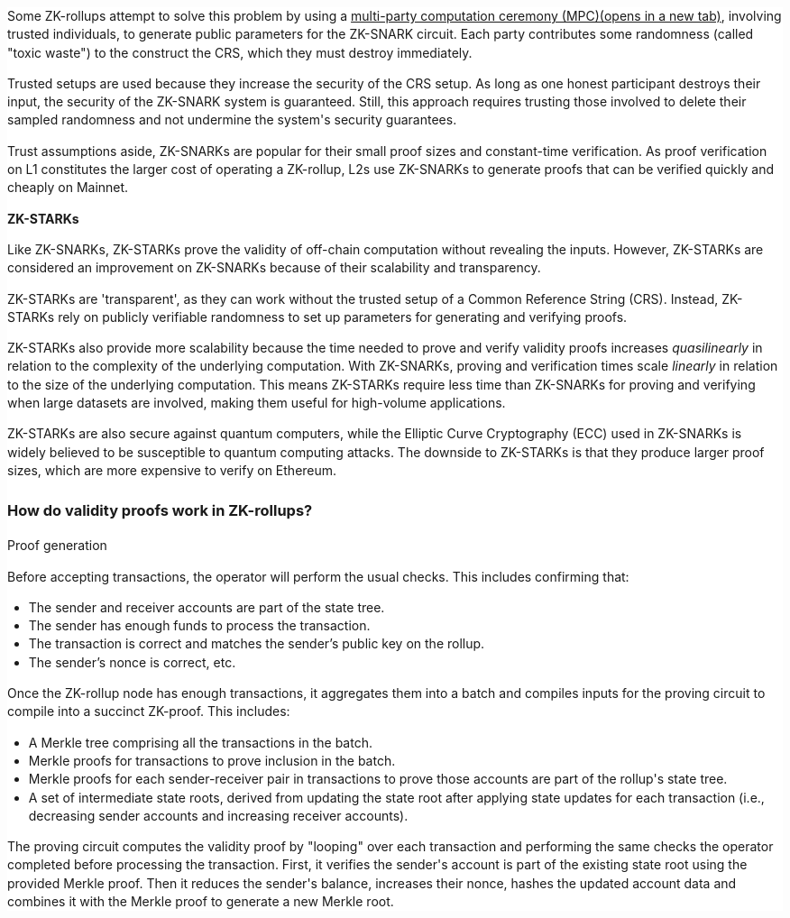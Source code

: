 Some ZK-rollups attempt to solve this problem by using a [multi-party computation ceremony (MPC)(opens in a new tab)](https://zkproof.org/2021/06/30/setup-ceremonies/amp/), involving trusted individuals, to generate public parameters for the ZK-SNARK circuit. Each party contributes some randomness (called "toxic waste") to the construct the CRS, which they must destroy immediately.

Trusted setups are used because they increase the security of the CRS setup. As long as one honest participant destroys their input, the security of the ZK-SNARK system is guaranteed. Still, this approach requires trusting those involved to delete their sampled randomness and not undermine the system's security guarantees.

Trust assumptions aside, ZK-SNARKs are popular for their small proof sizes and constant-time verification. As proof verification on L1 constitutes the larger cost of operating a ZK-rollup, L2s use ZK-SNARKs to generate proofs that can be verified quickly and cheaply on Mainnet.

**ZK-STARKs**

Like ZK-SNARKs, ZK-STARKs prove the validity of off-chain computation without revealing the inputs. However, ZK-STARKs are considered an improvement on ZK-SNARKs because of their scalability and transparency.

ZK-STARKs are 'transparent', as they can work without the trusted setup of a Common Reference String (CRS). Instead, ZK-STARKs rely on publicly verifiable randomness to set up parameters for generating and verifying proofs.

ZK-STARKs also provide more scalability because the time needed to prove and verify validity proofs increases *quasilinearly* in relation to the complexity of the underlying computation. With ZK-SNARKs, proving and verification times scale *linearly* in relation to the size of the underlying computation. This means ZK-STARKs require less time than ZK-SNARKs for proving and verifying when large datasets are involved, making them useful for high-volume applications.

ZK-STARKs are also secure against quantum computers, while the Elliptic Curve Cryptography (ECC) used in ZK-SNARKs is widely believed to be susceptible to quantum computing attacks. The downside to ZK-STARKs is that they produce larger proof sizes, which are more expensive to verify on Ethereum.

### How do validity proofs work in ZK-rollups?

Proof generation

Before accepting transactions, the operator will perform the usual checks. This includes confirming that:

- The sender and receiver accounts are part of the state tree.
- The sender has enough funds to process the transaction.
- The transaction is correct and matches the sender’s public key on the rollup.
- The sender’s nonce is correct, etc.

Once the ZK-rollup node has enough transactions, it aggregates them into a batch and compiles inputs for the proving circuit to compile into a succinct ZK-proof. This includes:

- A Merkle tree comprising all the transactions in the batch.
- Merkle proofs for transactions to prove inclusion in the batch.
- Merkle proofs for each sender-receiver pair in transactions to prove those accounts are part of the rollup's state tree.
- A set of intermediate state roots, derived from updating the state root after applying state updates for each transaction (i.e., decreasing sender accounts and increasing receiver accounts).

The proving circuit computes the validity proof by "looping" over each transaction and performing the same checks the operator completed before processing the transaction. First, it verifies the sender's account is part of the existing state root using the provided Merkle proof. Then it reduces the sender's balance, increases their nonce, hashes the updated account data and combines it with the Merkle proof to generate a new Merkle root.
